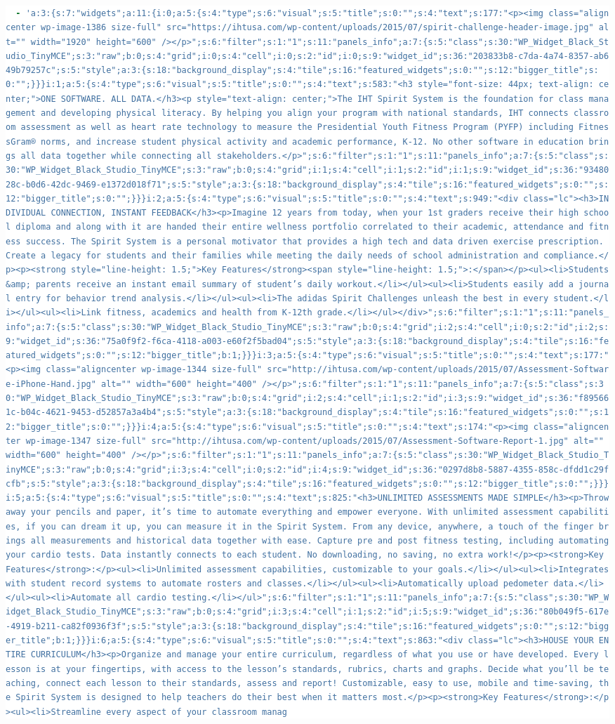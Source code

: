 ```yaml
  - 'a:3:{s:7:"widgets";a:11:{i:0;a:5:{s:4:"type";s:6:"visual";s:5:"title";s:0:"";s:4:"text";s:177:"<p><img class="aligncenter wp-image-1386 size-full" src="https://ihtusa.com/wp-content/uploads/2015/07/spirit-challenge-header-image.jpg" alt="" width="1920" height="600" /></p>";s:6:"filter";s:1:"1";s:11:"panels_info";a:7:{s:5:"class";s:30:"WP_Widget_Black_Studio_TinyMCE";s:3:"raw";b:0;s:4:"grid";i:0;s:4:"cell";i:0;s:2:"id";i:0;s:9:"widget_id";s:36:"203833b8-c7da-4a74-8357-ab649b79257c";s:5:"style";a:3:{s:18:"background_display";s:4:"tile";s:16:"featured_widgets";s:0:"";s:12:"bigger_title";s:0:"";}}}i:1;a:5:{s:4:"type";s:6:"visual";s:5:"title";s:0:"";s:4:"text";s:583:"<h3 style="font-size: 44px; text-align: center;">ONE SOFTWARE. ALL DATA.</h3><p style="text-align: center;">The IHT Spirit System is the foundation for class management and developing physical literacy. By helping you align your program with national standards, IHT connects classroom assessment as well as heart rate technology to measure the Presidential Youth Fitness Program (PYFP) including FitnessGram® norms, and increase student physical activity and academic performance, K-12. No other software in education brings all data together while connecting all stakeholders.</p>";s:6:"filter";s:1:"1";s:11:"panels_info";a:7:{s:5:"class";s:30:"WP_Widget_Black_Studio_TinyMCE";s:3:"raw";b:0;s:4:"grid";i:1;s:4:"cell";i:1;s:2:"id";i:1;s:9:"widget_id";s:36:"9348028c-b0d6-42dc-9469-e1372d018f71";s:5:"style";a:3:{s:18:"background_display";s:4:"tile";s:16:"featured_widgets";s:0:"";s:12:"bigger_title";s:0:"";}}}i:2;a:5:{s:4:"type";s:6:"visual";s:5:"title";s:0:"";s:4:"text";s:949:"<div class="lc"><h3>INDIVIDUAL CONNECTION, INSTANT FEEDBACK</h3><p>Imagine 12 years from today, when your 1st graders receive their high school diploma and along with it are handed their entire wellness portfolio correlated to their academic, attendance and fitness success. The Spirit System is a personal motivator that provides a high tech and data driven exercise prescription. Create a legacy for students and their families while meeting the daily needs of school administration and compliance.</p><p><strong style="line-height: 1.5;">Key Features</strong><span style="line-height: 1.5;">:</span></p><ul><li>Students &amp; parents receive an instant email summary of student’s daily workout.</li></ul><ul><li>Students easily add a journal entry for behavior trend analysis.</li></ul><ul><li>The adidas Spirit Challenges unleash the best in every student.</li></ul><ul><li>Link fitness, academics and health from K-12th grade.</li></ul></div>";s:6:"filter";s:1:"1";s:11:"panels_info";a:7:{s:5:"class";s:30:"WP_Widget_Black_Studio_TinyMCE";s:3:"raw";b:0;s:4:"grid";i:2;s:4:"cell";i:0;s:2:"id";i:2;s:9:"widget_id";s:36:"75a0f9f2-f6ca-4118-a003-e60f2f5bad04";s:5:"style";a:3:{s:18:"background_display";s:4:"tile";s:16:"featured_widgets";s:0:"";s:12:"bigger_title";b:1;}}}i:3;a:5:{s:4:"type";s:6:"visual";s:5:"title";s:0:"";s:4:"text";s:177:"<p><img class="aligncenter wp-image-1344 size-full" src="http://ihtusa.com/wp-content/uploads/2015/07/Assessment-Software-iPhone-Hand.jpg" alt="" width="600" height="400" /></p>";s:6:"filter";s:1:"1";s:11:"panels_info";a:7:{s:5:"class";s:30:"WP_Widget_Black_Studio_TinyMCE";s:3:"raw";b:0;s:4:"grid";i:2;s:4:"cell";i:1;s:2:"id";i:3;s:9:"widget_id";s:36:"f895661c-b04c-4621-9453-d52857a3a4b4";s:5:"style";a:3:{s:18:"background_display";s:4:"tile";s:16:"featured_widgets";s:0:"";s:12:"bigger_title";s:0:"";}}}i:4;a:5:{s:4:"type";s:6:"visual";s:5:"title";s:0:"";s:4:"text";s:174:"<p><img class="aligncenter wp-image-1347 size-full" src="http://ihtusa.com/wp-content/uploads/2015/07/Assessment-Software-Report-1.jpg" alt="" width="600" height="400" /></p>";s:6:"filter";s:1:"1";s:11:"panels_info";a:7:{s:5:"class";s:30:"WP_Widget_Black_Studio_TinyMCE";s:3:"raw";b:0;s:4:"grid";i:3;s:4:"cell";i:0;s:2:"id";i:4;s:9:"widget_id";s:36:"0297d8b8-5887-4355-858c-dfdd1c29fcfb";s:5:"style";a:3:{s:18:"background_display";s:4:"tile";s:16:"featured_widgets";s:0:"";s:12:"bigger_title";s:0:"";}}}i:5;a:5:{s:4:"type";s:6:"visual";s:5:"title";s:0:"";s:4:"text";s:825:"<h3>UNLIMITED ASSESSMENTS MADE SIMPLE</h3><p>Throw away your pencils and paper, it’s time to automate everything and empower everyone. With unlimited assessment capabilities, if you can dream it up, you can measure it in the Spirit System. From any device, anywhere, a touch of the finger brings all measurements and historical data together with ease. Capture pre and post fitness testing, including automating your cardio tests. Data instantly connects to each student. No downloading, no saving, no extra work!</p><p><strong>Key Features</strong>:</p><ul><li>Unlimited assessment capabilities, customizable to your goals.</li></ul><ul><li>Integrates with student record systems to automate rosters and classes.</li></ul><ul><li>Automatically upload pedometer data.</li></ul><ul><li>Automate all cardio testing.</li></ul>";s:6:"filter";s:1:"1";s:11:"panels_info";a:7:{s:5:"class";s:30:"WP_Widget_Black_Studio_TinyMCE";s:3:"raw";b:0;s:4:"grid";i:3;s:4:"cell";i:1;s:2:"id";i:5;s:9:"widget_id";s:36:"80b049f5-617e-4919-b211-ca82f0936f3f";s:5:"style";a:3:{s:18:"background_display";s:4:"tile";s:16:"featured_widgets";s:0:"";s:12:"bigger_title";b:1;}}}i:6;a:5:{s:4:"type";s:6:"visual";s:5:"title";s:0:"";s:4:"text";s:863:"<div class="lc"><h3>HOUSE YOUR ENTIRE CURRICULUM</h3><p>Organize and manage your entire curriculum, regardless of what you use or have developed. Every lesson is at your fingertips, with access to the lesson’s standards, rubrics, charts and graphs. Decide what you’ll be teaching, connect each lesson to their standards, assess and report! Customizable, easy to use, mobile and time-saving, the Spirit System is designed to help teachers do their best when it matters most.</p><p><strong>Key Features</strong>:</p><ul><li>Streamline every aspect of your classroom manag
```
